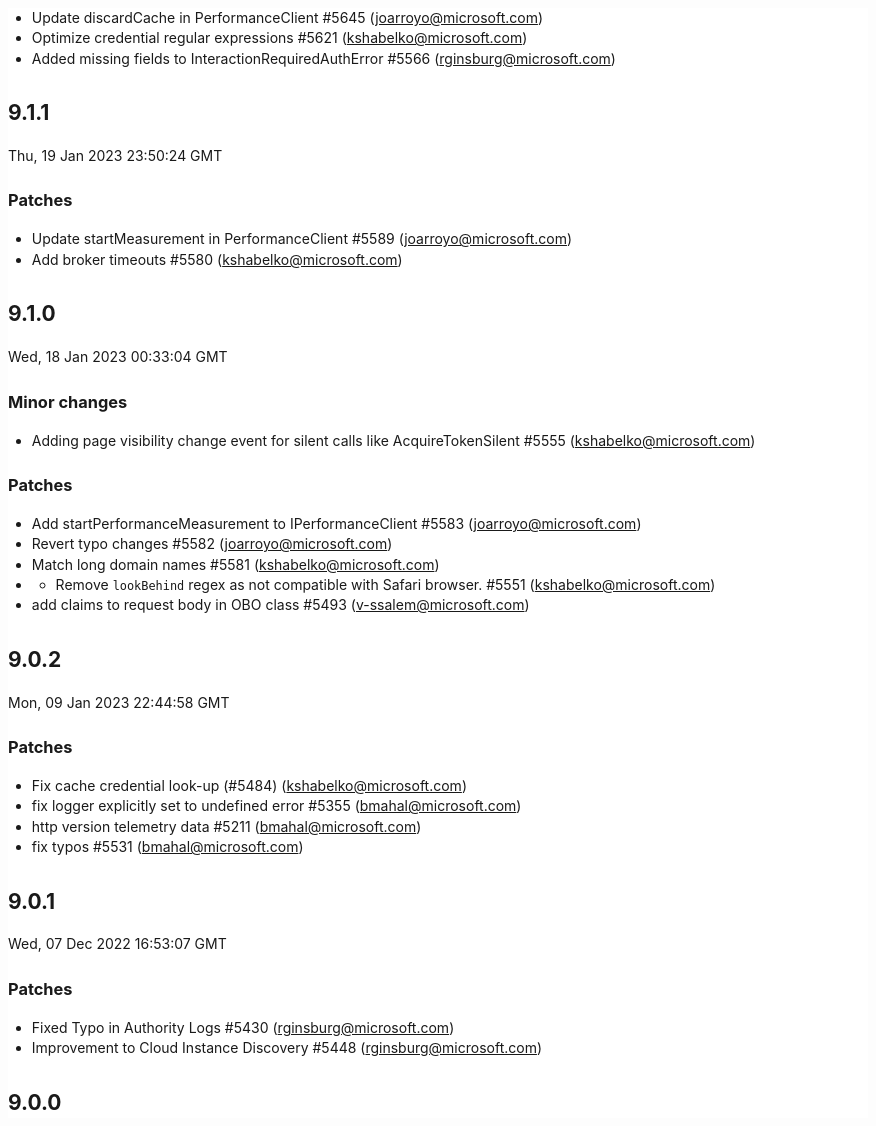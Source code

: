 -   Update discardCache in PerformanceClient #5645 (joarroyo@microsoft.com)
-   Optimize credential regular expressions #5621 (kshabelko@microsoft.com)
-   Added missing fields to InteractionRequiredAuthError #5566 (rginsburg@microsoft.com)

## 9.1.1

Thu, 19 Jan 2023 23:50:24 GMT

### Patches

-   Update startMeasurement in PerformanceClient #5589 (joarroyo@microsoft.com)
-   Add broker timeouts #5580 (kshabelko@microsoft.com)

## 9.1.0

Wed, 18 Jan 2023 00:33:04 GMT

### Minor changes

-   Adding page visibility change event for silent calls like AcquireTokenSilent #5555 (kshabelko@microsoft.com)

### Patches

-   Add startPerformanceMeasurement to IPerformanceClient #5583 (joarroyo@microsoft.com)
-   Revert typo changes #5582 (joarroyo@microsoft.com)
-   Match long domain names #5581 (kshabelko@microsoft.com)
-   -   Remove `lookBehind` regex as not compatible with Safari browser. #5551 (kshabelko@microsoft.com)
-   add claims to request body in OBO class #5493 (v-ssalem@microsoft.com)

## 9.0.2

Mon, 09 Jan 2023 22:44:58 GMT

### Patches

-   Fix cache credential look-up (#5484) (kshabelko@microsoft.com)
-   fix logger explicitly set to undefined error #5355 (bmahal@microsoft.com)
-   http version telemetry data #5211 (bmahal@microsoft.com)
-   fix typos #5531 (bmahal@microsoft.com)

## 9.0.1

Wed, 07 Dec 2022 16:53:07 GMT

### Patches

-   Fixed Typo in Authority Logs #5430 (rginsburg@microsoft.com)
-   Improvement to Cloud Instance Discovery #5448 (rginsburg@microsoft.com)

## 9.0.0
